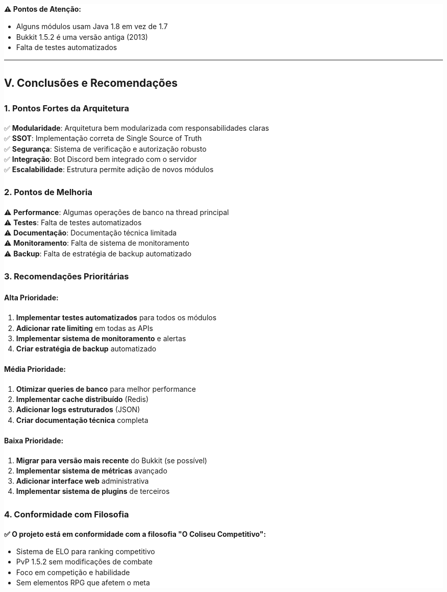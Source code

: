 **⚠️ Pontos de Atenção:**
- Alguns módulos usam Java 1.8 em vez de 1.7
- Bukkit 1.5.2 é uma versão antiga (2013)
- Falta de testes automatizados

---

## **V. Conclusões e Recomendações**

### **1. Pontos Fortes da Arquitetura**

✅ **Modularidade**: Arquitetura bem modularizada com responsabilidades claras  
✅ **SSOT**: Implementação correta de Single Source of Truth  
✅ **Segurança**: Sistema de verificação e autorização robusto  
✅ **Integração**: Bot Discord bem integrado com o servidor  
✅ **Escalabilidade**: Estrutura permite adição de novos módulos  

### **2. Pontos de Melhoria**

⚠️ **Performance**: Algumas operações de banco na thread principal  
⚠️ **Testes**: Falta de testes automatizados  
⚠️ **Documentação**: Documentação técnica limitada  
⚠️ **Monitoramento**: Falta de sistema de monitoramento  
⚠️ **Backup**: Falta de estratégia de backup automatizado  

### **3. Recomendações Prioritárias**

#### **Alta Prioridade:**
1. **Implementar testes automatizados** para todos os módulos
2. **Adicionar rate limiting** em todas as APIs
3. **Implementar sistema de monitoramento** e alertas
4. **Criar estratégia de backup** automatizado

#### **Média Prioridade:**
1. **Otimizar queries de banco** para melhor performance
2. **Implementar cache distribuído** (Redis)
3. **Adicionar logs estruturados** (JSON)
4. **Criar documentação técnica** completa

#### **Baixa Prioridade:**
1. **Migrar para versão mais recente** do Bukkit (se possível)
2. **Implementar sistema de métricas** avançado
3. **Adicionar interface web** administrativa
4. **Implementar sistema de plugins** de terceiros

### **4. Conformidade com Filosofia**

**✅ O projeto está em conformidade com a filosofia "O Coliseu Competitivo":**
- Sistema de ELO para ranking competitivo
- PvP 1.5.2 sem modificações de combate
- Foco em competição e habilidade
- Sem elementos RPG que afetem o meta
